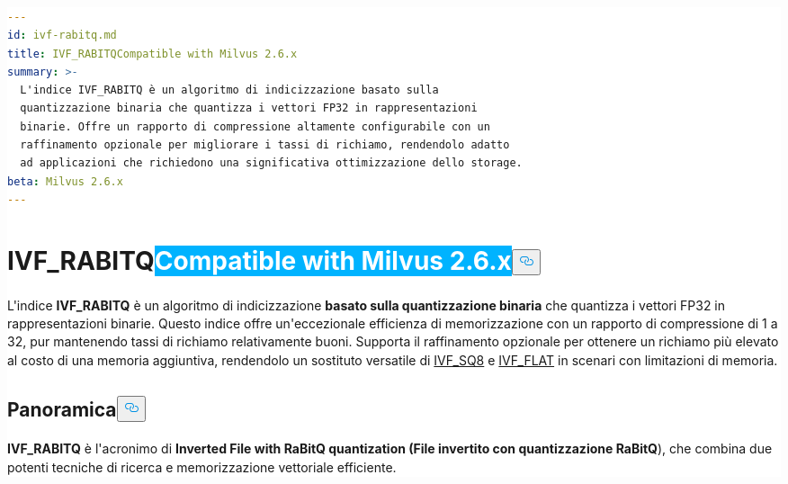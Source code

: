 ```yaml
---
id: ivf-rabitq.md
title: IVF_RABITQCompatible with Milvus 2.6.x
summary: >-
  L'indice IVF_RABITQ è un algoritmo di indicizzazione basato sulla
  quantizzazione binaria che quantizza i vettori FP32 in rappresentazioni
  binarie. Offre un rapporto di compressione altamente configurabile con un
  raffinamento opzionale per migliorare i tassi di richiamo, rendendolo adatto
  ad applicazioni che richiedono una significativa ottimizzazione dello storage.
beta: Milvus 2.6.x
---
```

<h1 id="IVFRABITQ" class="common-anchor-header">IVF_RABITQ<span class="beta-tag" style="background-color:rgb(0, 179, 255);color:white" translate="no">Compatible with Milvus 2.6.x</span><button data-href="#IVFRABITQ" class="anchor-icon" translate="no">
      <svg translate="no"
        aria-hidden="true"
        focusable="false"
        height="20"
        version="1.1"
        viewBox="0 0 16 16"
        width="16"
      >
        <path
          fill="#0092E4"
          fill-rule="evenodd"
          d="M4 9h1v1H4c-1.5 0-3-1.69-3-3.5S2.55 3 4 3h4c1.45 0 3 1.69 3 3.5 0 1.41-.91 2.72-2 3.25V8.59c.58-.45 1-1.27 1-2.09C10 5.22 8.98 4 8 4H4c-.98 0-2 1.22-2 2.5S3 9 4 9zm9-3h-1v1h1c1 0 2 1.22 2 2.5S13.98 12 13 12H9c-.98 0-2-1.22-2-2.5 0-.83.42-1.64 1-2.09V6.25c-1.09.53-2 1.84-2 3.25C6 11.31 7.55 13 9 13h4c1.45 0 3-1.69 3-3.5S14.5 6 13 6z"
        ></path>
      </svg>
    </button></h1><p>L'indice <strong>IVF_RABITQ</strong> è un algoritmo di indicizzazione <strong>basato sulla quantizzazione binaria</strong> che quantizza i vettori FP32 in rappresentazioni binarie. Questo indice offre un'eccezionale efficienza di memorizzazione con un rapporto di compressione di 1 a 32, pur mantenendo tassi di richiamo relativamente buoni. Supporta il raffinamento opzionale per ottenere un richiamo più elevato al costo di una memoria aggiuntiva, rendendolo un sostituto versatile di <a href="/docs/it/ivf-sq8.md">IVF_SQ8</a> e <a href="/docs/it/ivf-flat.md">IVF_FLAT</a> in scenari con limitazioni di memoria.</p>
<h2 id="Overview" class="common-anchor-header">Panoramica<button data-href="#Overview" class="anchor-icon" translate="no">
      <svg translate="no"
        aria-hidden="true"
        focusable="false"
        height="20"
        version="1.1"
        viewBox="0 0 16 16"
        width="16"
      >
        <path
          fill="#0092E4"
          fill-rule="evenodd"
          d="M4 9h1v1H4c-1.5 0-3-1.69-3-3.5S2.55 3 4 3h4c1.45 0 3 1.69 3 3.5 0 1.41-.91 2.72-2 3.25V8.59c.58-.45 1-1.27 1-2.09C10 5.22 8.98 4 8 4H4c-.98 0-2 1.22-2 2.5S3 9 4 9zm9-3h-1v1h1c1 0 2 1.22 2 2.5S13.98 12 13 12H9c-.98 0-2-1.22-2-2.5 0-.83.42-1.64 1-2.09V6.25c-1.09.53-2 1.84-2 3.25C6 11.31 7.55 13 9 13h4c1.45 0 3-1.69 3-3.5S14.5 6 13 6z"
        ></path>
      </svg>
    </button></h2><p><strong>IVF_RABITQ</strong> è l'acronimo di <strong>Inverted File with RaBitQ quantization (File invertito con quantizzazione RaBitQ</strong>), che combina due potenti tecniche di ricerca e memorizzazione vettoriale efficiente.</p>